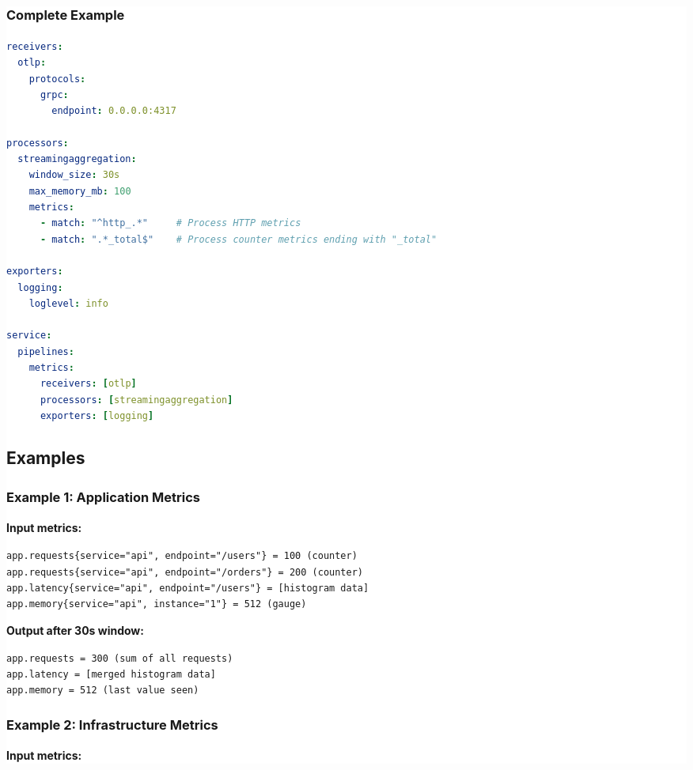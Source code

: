 ### Complete Example

```yaml
receivers:
  otlp:
    protocols:
      grpc:
        endpoint: 0.0.0.0:4317

processors:
  streamingaggregation:
    window_size: 30s
    max_memory_mb: 100
    metrics:
      - match: "^http_.*"     # Process HTTP metrics
      - match: ".*_total$"    # Process counter metrics ending with "_total"

exporters:
  logging:
    loglevel: info

service:
  pipelines:
    metrics:
      receivers: [otlp]
      processors: [streamingaggregation]
      exporters: [logging]
```

## Examples

### Example 1: Application Metrics

**Input metrics:**

```
app.requests{service="api", endpoint="/users"} = 100 (counter)
app.requests{service="api", endpoint="/orders"} = 200 (counter)
app.latency{service="api", endpoint="/users"} = [histogram data]
app.memory{service="api", instance="1"} = 512 (gauge)
```

**Output after 30s window:**

```
app.requests = 300 (sum of all requests)
app.latency = [merged histogram data]
app.memory = 512 (last value seen)
```

### Example 2: Infrastructure Metrics

**Input metrics:**
